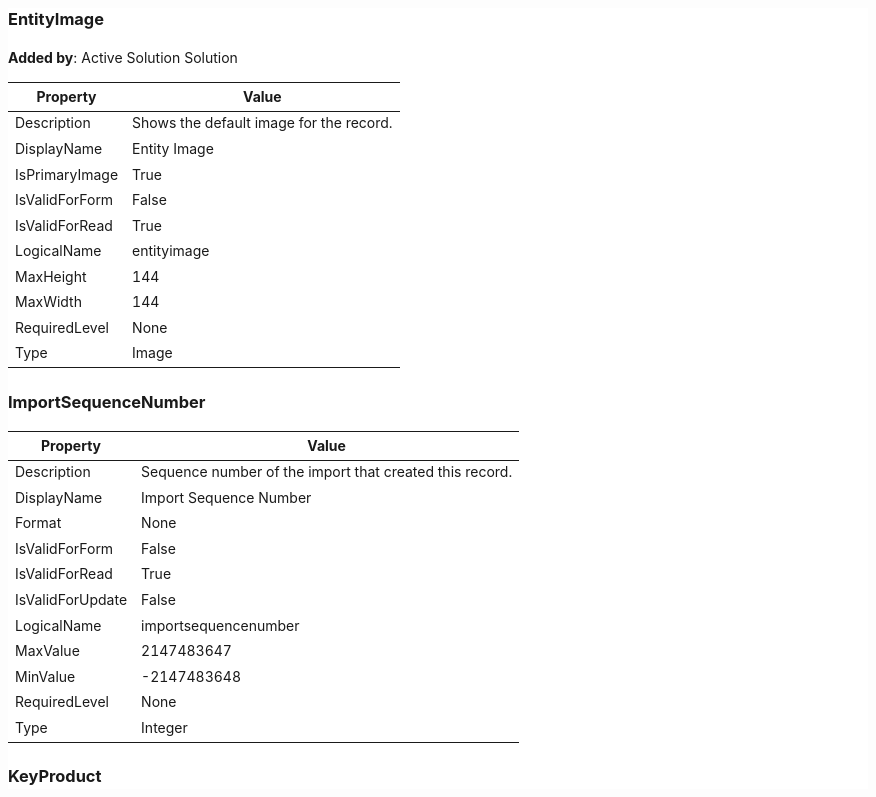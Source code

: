 
### <a name="BKMK_EntityImage"></a> EntityImage

**Added by**: Active Solution Solution

|Property|Value|
|--------|-----|
|Description|Shows the default image for the record.|
|DisplayName|Entity Image|
|IsPrimaryImage|True|
|IsValidForForm|False|
|IsValidForRead|True|
|LogicalName|entityimage|
|MaxHeight|144|
|MaxWidth|144|
|RequiredLevel|None|
|Type|Image|


### <a name="BKMK_ImportSequenceNumber"></a> ImportSequenceNumber

|Property|Value|
|--------|-----|
|Description|Sequence number of the import that created this record.|
|DisplayName|Import Sequence Number|
|Format|None|
|IsValidForForm|False|
|IsValidForRead|True|
|IsValidForUpdate|False|
|LogicalName|importsequencenumber|
|MaxValue|2147483647|
|MinValue|-2147483648|
|RequiredLevel|None|
|Type|Integer|


### <a name="BKMK_KeyProduct"></a> KeyProduct
